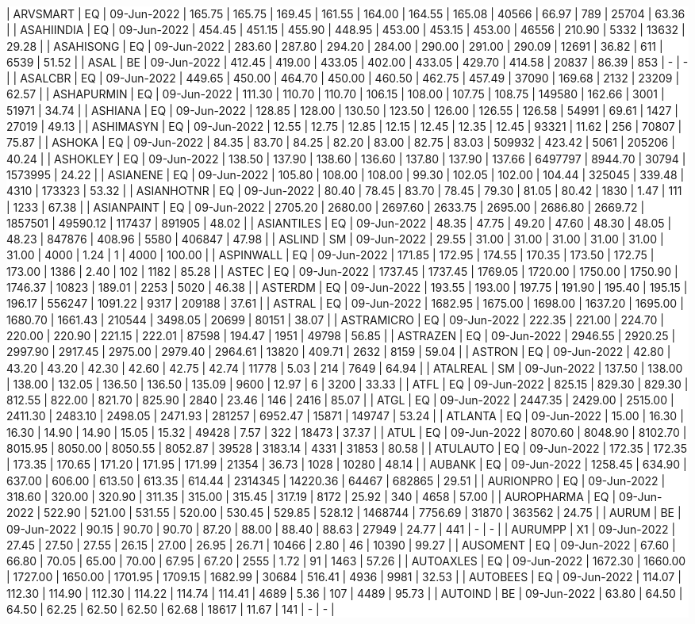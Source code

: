 | ARVSMART | EQ | 09-Jun-2022 | 165.75 | 165.75 | 169.45 | 161.55 | 164.00 | 164.55 | 165.08 | 40566 | 66.97 | 789 | 25704 | 63.36 |
| ASAHIINDIA | EQ | 09-Jun-2022 | 454.45 | 451.15 | 455.90 | 448.95 | 453.00 | 453.15 | 453.00 | 46556 | 210.90 | 5332 | 13632 | 29.28 |
| ASAHISONG | EQ | 09-Jun-2022 | 283.60 | 287.80 | 294.20 | 284.00 | 290.00 | 291.00 | 290.09 | 12691 | 36.82 | 611 | 6539 | 51.52 |
| ASAL | BE | 09-Jun-2022 | 412.45 | 419.00 | 433.05 | 402.00 | 433.05 | 429.70 | 414.58 | 20837 | 86.39 | 853 | - | - |
| ASALCBR | EQ | 09-Jun-2022 | 449.65 | 450.00 | 464.70 | 450.00 | 460.50 | 462.75 | 457.49 | 37090 | 169.68 | 2132 | 23209 | 62.57 |
| ASHAPURMIN | EQ | 09-Jun-2022 | 111.30 | 110.70 | 110.70 | 106.15 | 108.00 | 107.75 | 108.75 | 149580 | 162.66 | 3001 | 51971 | 34.74 |
| ASHIANA | EQ | 09-Jun-2022 | 128.85 | 128.00 | 130.50 | 123.50 | 126.00 | 126.55 | 126.58 | 54991 | 69.61 | 1427 | 27019 | 49.13 |
| ASHIMASYN | EQ | 09-Jun-2022 | 12.55 | 12.75 | 12.85 | 12.15 | 12.45 | 12.35 | 12.45 | 93321 | 11.62 | 256 | 70807 | 75.87 |
| ASHOKA | EQ | 09-Jun-2022 | 84.35 | 83.70 | 84.25 | 82.20 | 83.00 | 82.75 | 83.03 | 509932 | 423.42 | 5061 | 205206 | 40.24 |
| ASHOKLEY | EQ | 09-Jun-2022 | 138.50 | 137.90 | 138.60 | 136.60 | 137.80 | 137.90 | 137.66 | 6497797 | 8944.70 | 30794 | 1573995 | 24.22 |
| ASIANENE | EQ | 09-Jun-2022 | 105.80 | 108.00 | 108.00 | 99.30 | 102.05 | 102.00 | 104.44 | 325045 | 339.48 | 4310 | 173323 | 53.32 |
| ASIANHOTNR | EQ | 09-Jun-2022 | 80.40 | 78.45 | 83.70 | 78.45 | 79.30 | 81.05 | 80.42 | 1830 | 1.47 | 111 | 1233 | 67.38 |
| ASIANPAINT | EQ | 09-Jun-2022 | 2705.20 | 2680.00 | 2697.60 | 2633.75 | 2695.00 | 2686.80 | 2669.72 | 1857501 | 49590.12 | 117437 | 891905 | 48.02 |
| ASIANTILES | EQ | 09-Jun-2022 | 48.35 | 47.75 | 49.20 | 47.60 | 48.30 | 48.05 | 48.23 | 847876 | 408.96 | 5580 | 406847 | 47.98 |
| ASLIND | SM | 09-Jun-2022 | 29.55 | 31.00 | 31.00 | 31.00 | 31.00 | 31.00 | 31.00 | 4000 | 1.24 | 1 | 4000 | 100.00 |
| ASPINWALL | EQ | 09-Jun-2022 | 171.85 | 172.95 | 174.55 | 170.35 | 173.50 | 172.75 | 173.00 | 1386 | 2.40 | 102 | 1182 | 85.28 |
| ASTEC | EQ | 09-Jun-2022 | 1737.45 | 1737.45 | 1769.05 | 1720.00 | 1750.00 | 1750.90 | 1746.37 | 10823 | 189.01 | 2253 | 5020 | 46.38 |
| ASTERDM | EQ | 09-Jun-2022 | 193.55 | 193.00 | 197.75 | 191.90 | 195.40 | 195.15 | 196.17 | 556247 | 1091.22 | 9317 | 209188 | 37.61 |
| ASTRAL | EQ | 09-Jun-2022 | 1682.95 | 1675.00 | 1698.00 | 1637.20 | 1695.00 | 1680.70 | 1661.43 | 210544 | 3498.05 | 20699 | 80151 | 38.07 |
| ASTRAMICRO | EQ | 09-Jun-2022 | 222.35 | 221.00 | 224.70 | 220.00 | 220.90 | 221.15 | 222.01 | 87598 | 194.47 | 1951 | 49798 | 56.85 |
| ASTRAZEN | EQ | 09-Jun-2022 | 2946.55 | 2920.25 | 2997.90 | 2917.45 | 2975.00 | 2979.40 | 2964.61 | 13820 | 409.71 | 2632 | 8159 | 59.04 |
| ASTRON | EQ | 09-Jun-2022 | 42.80 | 43.20 | 43.20 | 42.30 | 42.60 | 42.75 | 42.74 | 11778 | 5.03 | 214 | 7649 | 64.94 |
| ATALREAL | SM | 09-Jun-2022 | 137.50 | 138.00 | 138.00 | 132.05 | 136.50 | 136.50 | 135.09 | 9600 | 12.97 | 6 | 3200 | 33.33 |
| ATFL | EQ | 09-Jun-2022 | 825.15 | 829.30 | 829.30 | 812.55 | 822.00 | 821.70 | 825.90 | 2840 | 23.46 | 146 | 2416 | 85.07 |
| ATGL | EQ | 09-Jun-2022 | 2447.35 | 2429.00 | 2515.00 | 2411.30 | 2483.10 | 2498.05 | 2471.93 | 281257 | 6952.47 | 15871 | 149747 | 53.24 |
| ATLANTA | EQ | 09-Jun-2022 | 15.00 | 16.30 | 16.30 | 14.90 | 14.90 | 15.05 | 15.32 | 49428 | 7.57 | 322 | 18473 | 37.37 |
| ATUL | EQ | 09-Jun-2022 | 8070.60 | 8048.90 | 8102.70 | 8015.95 | 8050.00 | 8050.55 | 8052.87 | 39528 | 3183.14 | 4331 | 31853 | 80.58 |
| ATULAUTO | EQ | 09-Jun-2022 | 172.35 | 172.35 | 173.35 | 170.65 | 171.20 | 171.95 | 171.99 | 21354 | 36.73 | 1028 | 10280 | 48.14 |
| AUBANK | EQ | 09-Jun-2022 | 1258.45 | 634.90 | 637.00 | 606.00 | 613.50 | 613.35 | 614.44 | 2314345 | 14220.36 | 64467 | 682865 | 29.51 |
| AURIONPRO | EQ | 09-Jun-2022 | 318.60 | 320.00 | 320.90 | 311.35 | 315.00 | 315.45 | 317.19 | 8172 | 25.92 | 340 | 4658 | 57.00 |
| AUROPHARMA | EQ | 09-Jun-2022 | 522.90 | 521.00 | 531.55 | 520.00 | 530.45 | 529.85 | 528.12 | 1468744 | 7756.69 | 31870 | 363562 | 24.75 |
| AURUM | BE | 09-Jun-2022 | 90.15 | 90.70 | 90.70 | 87.20 | 88.00 | 88.40 | 88.63 | 27949 | 24.77 | 441 | - | - |
| AURUMPP | X1 | 09-Jun-2022 | 27.45 | 27.50 | 27.55 | 26.15 | 27.00 | 26.95 | 26.71 | 10466 | 2.80 | 46 | 10390 | 99.27 |
| AUSOMENT | EQ | 09-Jun-2022 | 67.60 | 66.80 | 70.05 | 65.00 | 70.00 | 67.95 | 67.20 | 2555 | 1.72 | 91 | 1463 | 57.26 |
| AUTOAXLES | EQ | 09-Jun-2022 | 1672.30 | 1660.00 | 1727.00 | 1650.00 | 1701.95 | 1709.15 | 1682.99 | 30684 | 516.41 | 4936 | 9981 | 32.53 |
| AUTOBEES | EQ | 09-Jun-2022 | 114.07 | 112.30 | 114.90 | 112.30 | 114.22 | 114.74 | 114.41 | 4689 | 5.36 | 107 | 4489 | 95.73 |
| AUTOIND | BE | 09-Jun-2022 | 63.80 | 64.50 | 64.50 | 62.25 | 62.50 | 62.50 | 62.68 | 18617 | 11.67 | 141 | - | - |